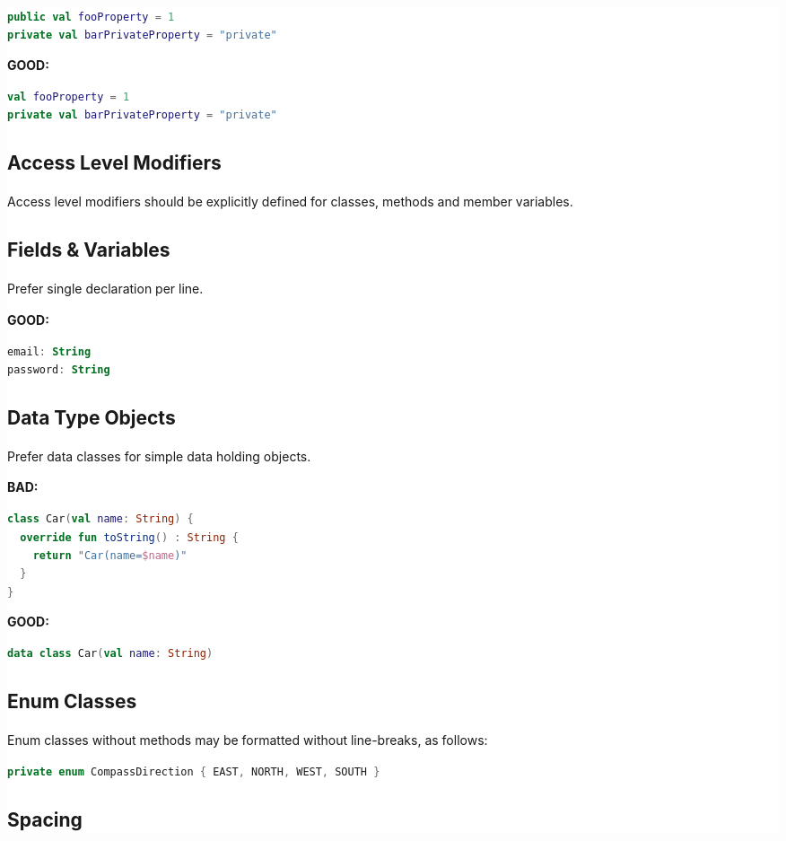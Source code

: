 ```kotlin
public val fooProperty = 1
private val barPrivateProperty = "private"
```

**GOOD:**

```kotlin
val fooProperty = 1
private val barPrivateProperty = "private"
```

## Access Level Modifiers

Access level modifiers should be explicitly defined for classes, methods and member variables.

## Fields & Variables

Prefer single declaration per line.

__GOOD:__

```kotlin
email: String
password: String
```

## Data Type Objects

Prefer data classes for simple data holding objects.

__BAD:__

```kotlin
class Car(val name: String) {
  override fun toString() : String {
    return "Car(name=$name)"
  }
}
```

__GOOD:__

```kotlin
data class Car(val name: String)
```

## Enum Classes

Enum classes without methods may be formatted without line-breaks, as follows:

```kotlin
private enum CompassDirection { EAST, NORTH, WEST, SOUTH }
```

## Spacing
